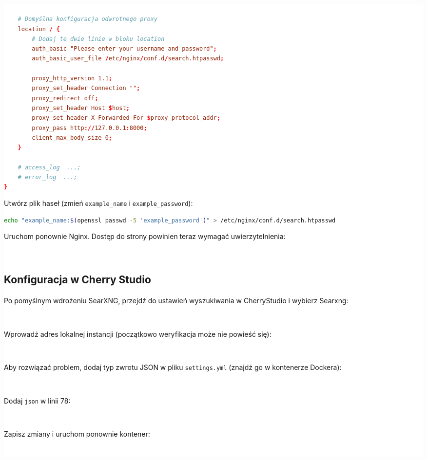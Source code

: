```conf

    # Domyślna konfiguracja odwrotnego proxy
    location / {
        # Dodaj te dwie linie w bloku location
        auth_basic "Please enter your username and password";
        auth_basic_user_file /etc/nginx/conf.d/search.htpasswd;

        proxy_http_version 1.1;
        proxy_set_header Connection "";
        proxy_redirect off;
        proxy_set_header Host $host;
        proxy_set_header X-Forwarded-For $proxy_protocol_addr;
        proxy_pass http://127.0.0.1:8000;
        client_max_body_size 0;
    }

    # access_log  ...;
    # error_log  ...;
}
```

Utwórz plik haseł (zmień `example_name` i `example_password`):

```bash
echo "example_name:$(openssl passwd -5 'example_password')" > /etc/nginx/conf.d/search.htpasswd
```

Uruchom ponownie Nginx. Dostęp do strony powinien teraz wymagać uwierzytelnienia:

<figure><img src="../../.gitbook/assets/searxng-basic-auth-example.png" alt=""><figcaption></figcaption></figure>

## Konfiguracja w Cherry Studio

Po pomyślnym wdrożeniu SearXNG, przejdź do ustawień wyszukiwania w CherryStudio i wybierz Searxng:

<figure><img src="../../.gitbook/assets/searxng_config_img_12.png" alt=""><figcaption></figcaption></figure>

Wprowadź adres lokalnej instancji (początkowo weryfikacja może nie powieść się):

<figure><img src="../../.gitbook/assets/searxng_config_img_13.png" alt=""><figcaption></figcaption></figure>

Aby rozwiązać problem, dodaj typ zwrotu JSON w pliku `settings.yml` (znajdź go w kontenerze Dockera):

<figure><img src="../../.gitbook/assets/searxng_config_img_16.png" alt=""><figcaption></figcaption></figure>

Dodaj `json` w linii 78:

<figure><img src="../../.gitbook/assets/searxng_config_img_18.png" alt=""><figcaption></figcaption></figure>

Zapisz zmiany i uruchom ponownie kontener:

<figure><img src="../../.gitbook/assets/searxng_config_img_20.png" alt=""><figcaption></figcaption></figure>
